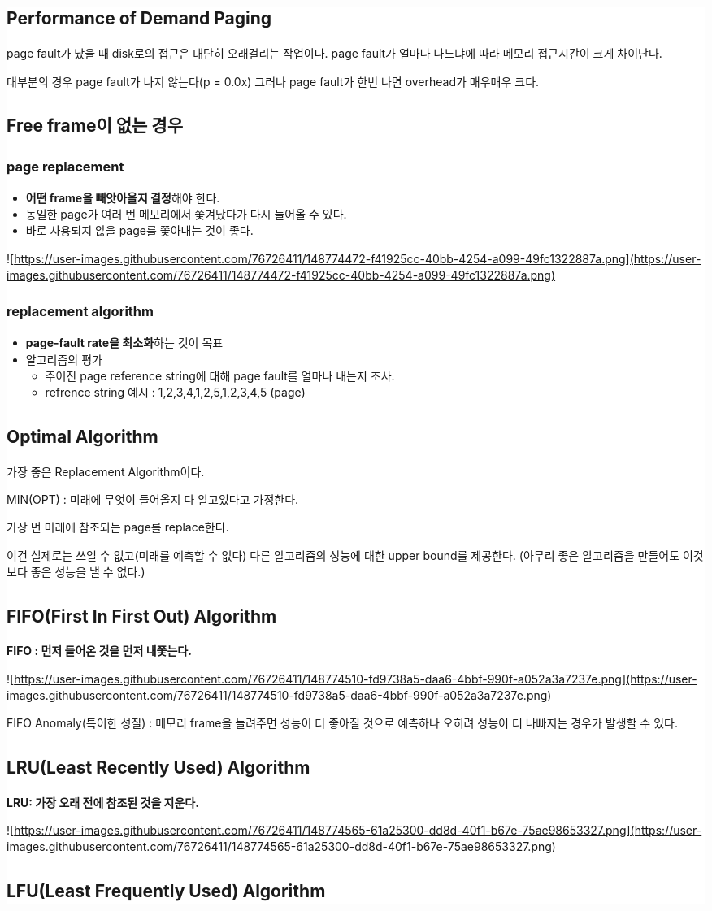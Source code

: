 ## Performance of Demand Paging

page fault가 났을 때 disk로의 접근은 대단히 오래걸리는 작업이다. page fault가 얼마나 나느냐에 따라 메모리 접근시간이 크게 차이난다.

대부분의 경우 page fault가 나지 않는다(p = 0.0x) 
그러나 page fault가 한번 나면 overhead가 매우매우 크다.

## Free frame이 없는 경우

### **page replacement**

- **어떤 frame을 빼앗아올지 결정**해야 한다.
- 동일한 page가 여러 번 메모리에서 쫓겨났다가 다시 들어올 수 있다.
- 바로 사용되지 않을 page를 쫓아내는 것이 좋다.

![https://user-images.githubusercontent.com/76726411/148774472-f41925cc-40bb-4254-a099-49fc1322887a.png](https://user-images.githubusercontent.com/76726411/148774472-f41925cc-40bb-4254-a099-49fc1322887a.png)

### **replacement algorithm**

- **page-fault rate을 최소화**하는 것이 목표
- 알고리즘의 평가
    - 주어진 page reference string에 대해 page fault를 얼마나 내는지 조사.
    - refrence string 예시 : 1,2,3,4,1,2,5,1,2,3,4,5 (page)

## Optimal Algorithm

가장 좋은 Replacement Algorithm이다.

MIN(OPT) : 미래에 무엇이 들어올지 다 알고있다고 가정한다.

가장 먼 미래에 참조되는 page를 replace한다.

이건 실제로는 쓰일 수 없고(미래를 예측할 수 없다) 다른 알고리즘의 성능에 대한 upper bound를 제공한다. (아무리 좋은 알고리즘을 만들어도 이것보다 좋은 성능을 낼 수 없다.)

## FIFO(First In First Out) Algorithm

**FIFO : 먼저 들어온 것을 먼저 내쫓는다.**

![https://user-images.githubusercontent.com/76726411/148774510-fd9738a5-daa6-4bbf-990f-a052a3a7237e.png](https://user-images.githubusercontent.com/76726411/148774510-fd9738a5-daa6-4bbf-990f-a052a3a7237e.png)

FIFO Anomaly(특이한 성질) : 메모리 frame을 늘려주면 성능이 더 좋아질 것으로 예측하나 오히려 성능이 더 나빠지는 경우가 발생할 수 있다.

## LRU(Least Recently Used) Algorithm

**LRU: 가장 오래 전에 참조된 것을 지운다.**

![https://user-images.githubusercontent.com/76726411/148774565-61a25300-dd8d-40f1-b67e-75ae98653327.png](https://user-images.githubusercontent.com/76726411/148774565-61a25300-dd8d-40f1-b67e-75ae98653327.png)

## LFU(Least Frequently Used) Algorithm
